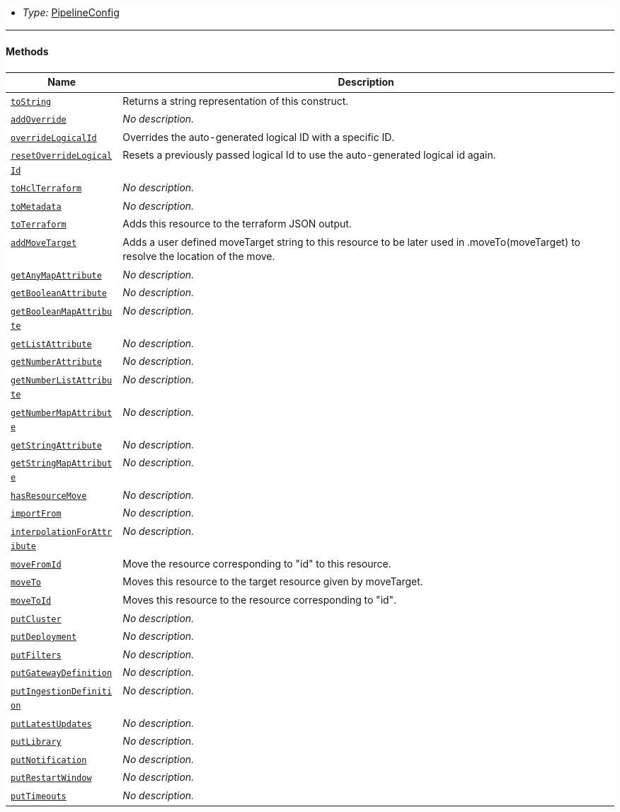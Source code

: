 - *Type:* <a href="#@cdktf/provider-databricks.pipeline.PipelineConfig">PipelineConfig</a>

---

#### Methods <a name="Methods" id="Methods"></a>

| **Name** | **Description** |
| --- | --- |
| <code><a href="#@cdktf/provider-databricks.pipeline.Pipeline.toString">toString</a></code> | Returns a string representation of this construct. |
| <code><a href="#@cdktf/provider-databricks.pipeline.Pipeline.addOverride">addOverride</a></code> | *No description.* |
| <code><a href="#@cdktf/provider-databricks.pipeline.Pipeline.overrideLogicalId">overrideLogicalId</a></code> | Overrides the auto-generated logical ID with a specific ID. |
| <code><a href="#@cdktf/provider-databricks.pipeline.Pipeline.resetOverrideLogicalId">resetOverrideLogicalId</a></code> | Resets a previously passed logical Id to use the auto-generated logical id again. |
| <code><a href="#@cdktf/provider-databricks.pipeline.Pipeline.toHclTerraform">toHclTerraform</a></code> | *No description.* |
| <code><a href="#@cdktf/provider-databricks.pipeline.Pipeline.toMetadata">toMetadata</a></code> | *No description.* |
| <code><a href="#@cdktf/provider-databricks.pipeline.Pipeline.toTerraform">toTerraform</a></code> | Adds this resource to the terraform JSON output. |
| <code><a href="#@cdktf/provider-databricks.pipeline.Pipeline.addMoveTarget">addMoveTarget</a></code> | Adds a user defined moveTarget string to this resource to be later used in .moveTo(moveTarget) to resolve the location of the move. |
| <code><a href="#@cdktf/provider-databricks.pipeline.Pipeline.getAnyMapAttribute">getAnyMapAttribute</a></code> | *No description.* |
| <code><a href="#@cdktf/provider-databricks.pipeline.Pipeline.getBooleanAttribute">getBooleanAttribute</a></code> | *No description.* |
| <code><a href="#@cdktf/provider-databricks.pipeline.Pipeline.getBooleanMapAttribute">getBooleanMapAttribute</a></code> | *No description.* |
| <code><a href="#@cdktf/provider-databricks.pipeline.Pipeline.getListAttribute">getListAttribute</a></code> | *No description.* |
| <code><a href="#@cdktf/provider-databricks.pipeline.Pipeline.getNumberAttribute">getNumberAttribute</a></code> | *No description.* |
| <code><a href="#@cdktf/provider-databricks.pipeline.Pipeline.getNumberListAttribute">getNumberListAttribute</a></code> | *No description.* |
| <code><a href="#@cdktf/provider-databricks.pipeline.Pipeline.getNumberMapAttribute">getNumberMapAttribute</a></code> | *No description.* |
| <code><a href="#@cdktf/provider-databricks.pipeline.Pipeline.getStringAttribute">getStringAttribute</a></code> | *No description.* |
| <code><a href="#@cdktf/provider-databricks.pipeline.Pipeline.getStringMapAttribute">getStringMapAttribute</a></code> | *No description.* |
| <code><a href="#@cdktf/provider-databricks.pipeline.Pipeline.hasResourceMove">hasResourceMove</a></code> | *No description.* |
| <code><a href="#@cdktf/provider-databricks.pipeline.Pipeline.importFrom">importFrom</a></code> | *No description.* |
| <code><a href="#@cdktf/provider-databricks.pipeline.Pipeline.interpolationForAttribute">interpolationForAttribute</a></code> | *No description.* |
| <code><a href="#@cdktf/provider-databricks.pipeline.Pipeline.moveFromId">moveFromId</a></code> | Move the resource corresponding to "id" to this resource. |
| <code><a href="#@cdktf/provider-databricks.pipeline.Pipeline.moveTo">moveTo</a></code> | Moves this resource to the target resource given by moveTarget. |
| <code><a href="#@cdktf/provider-databricks.pipeline.Pipeline.moveToId">moveToId</a></code> | Moves this resource to the resource corresponding to "id". |
| <code><a href="#@cdktf/provider-databricks.pipeline.Pipeline.putCluster">putCluster</a></code> | *No description.* |
| <code><a href="#@cdktf/provider-databricks.pipeline.Pipeline.putDeployment">putDeployment</a></code> | *No description.* |
| <code><a href="#@cdktf/provider-databricks.pipeline.Pipeline.putFilters">putFilters</a></code> | *No description.* |
| <code><a href="#@cdktf/provider-databricks.pipeline.Pipeline.putGatewayDefinition">putGatewayDefinition</a></code> | *No description.* |
| <code><a href="#@cdktf/provider-databricks.pipeline.Pipeline.putIngestionDefinition">putIngestionDefinition</a></code> | *No description.* |
| <code><a href="#@cdktf/provider-databricks.pipeline.Pipeline.putLatestUpdates">putLatestUpdates</a></code> | *No description.* |
| <code><a href="#@cdktf/provider-databricks.pipeline.Pipeline.putLibrary">putLibrary</a></code> | *No description.* |
| <code><a href="#@cdktf/provider-databricks.pipeline.Pipeline.putNotification">putNotification</a></code> | *No description.* |
| <code><a href="#@cdktf/provider-databricks.pipeline.Pipeline.putRestartWindow">putRestartWindow</a></code> | *No description.* |
| <code><a href="#@cdktf/provider-databricks.pipeline.Pipeline.putTimeouts">putTimeouts</a></code> | *No description.* |